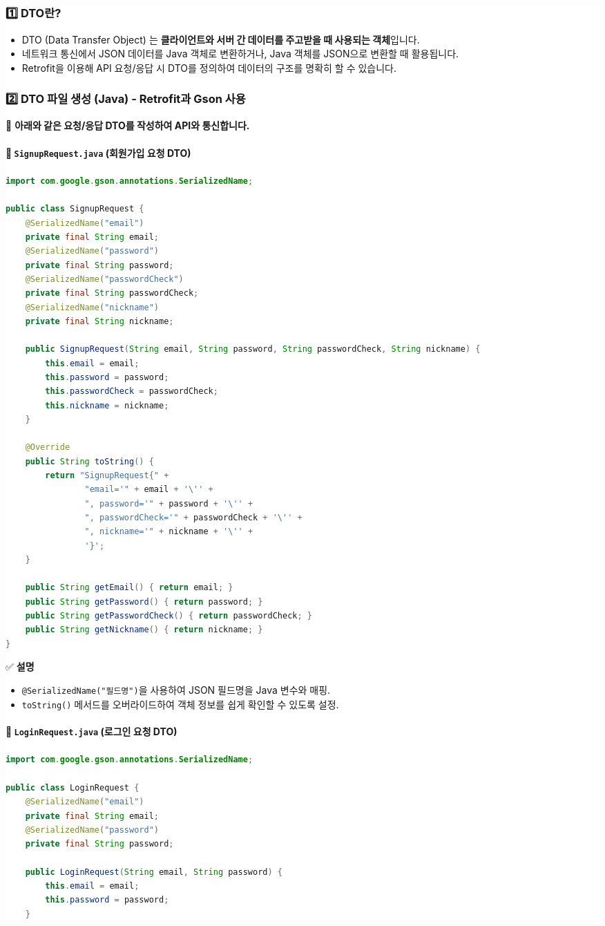 ### 1️⃣ **DTO란?**
- DTO (Data Transfer Object) 는 **클라이언트와 서버 간 데이터를 주고받을 때 사용되는 객체**입니다.
- 네트워크 통신에서 JSON 데이터를 Java 객체로 변환하거나, Java 객체를 JSON으로 변환할 때 활용됩니다.
- Retrofit을 이용해 API 요청/응답 시 DTO를 정의하여 데이터의 구조를 명확히 할 수 있습니다.

### 2️⃣ **DTO 파일 생성 (Java) - Retrofit과 Gson 사용**
📌 **아래와 같은 요청/응답 DTO를 작성하여 API와 통신합니다.**

#### **🔹 `SignupRequest.java` (회원가입 요청 DTO)**
```java
import com.google.gson.annotations.SerializedName;

public class SignupRequest {
    @SerializedName("email")
    private final String email;
    @SerializedName("password")
    private final String password;
    @SerializedName("passwordCheck")
    private final String passwordCheck;
    @SerializedName("nickname")
    private final String nickname;

    public SignupRequest(String email, String password, String passwordCheck, String nickname) {
        this.email = email;
        this.password = password;
        this.passwordCheck = passwordCheck;
        this.nickname = nickname;
    }

    @Override
    public String toString() {
        return "SignupRequest{" +
                "email='" + email + '\'' +
                ", password='" + password + '\'' +
                ", passwordCheck='" + passwordCheck + '\'' +
                ", nickname='" + nickname + '\'' +
                '}';
    }

    public String getEmail() { return email; }
    public String getPassword() { return password; }
    public String getPasswordCheck() { return passwordCheck; }
    public String getNickname() { return nickname; }
}
```
✅ **설명**  
- `@SerializedName("필드명")`을 사용하여 JSON 필드명을 Java 변수와 매핑.  
- `toString()` 메서드를 오버라이드하여 객체 정보를 쉽게 확인할 수 있도록 설정.  

#### **🔹 `LoginRequest.java` (로그인 요청 DTO)**
```java
import com.google.gson.annotations.SerializedName;

public class LoginRequest {
    @SerializedName("email")
    private final String email;
    @SerializedName("password")
    private final String password;

    public LoginRequest(String email, String password) {
        this.email = email;
        this.password = password;
    }
```